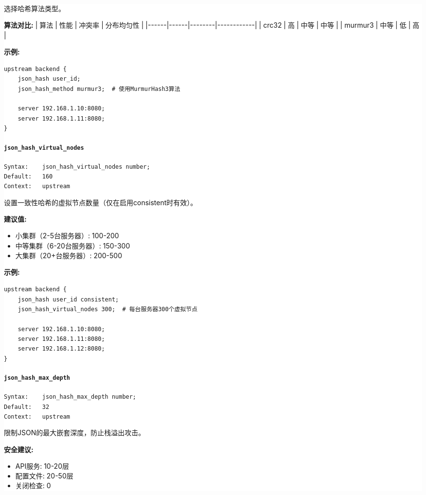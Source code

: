 选择哈希算法类型。

**算法对比:**
| 算法 | 性能 | 冲突率 | 分布均匀性 |
|------|------|--------|------------|
| crc32 | 高 | 中等 | 中等 |
| murmur3 | 中等 | 低 | 高 |

**示例:**
```nginx
upstream backend {
    json_hash user_id;
    json_hash_method murmur3;  # 使用MurmurHash3算法
    
    server 192.168.1.10:8080;
    server 192.168.1.11:8080;
}
```

#### `json_hash_virtual_nodes`
```nginx
Syntax:    json_hash_virtual_nodes number;
Default:   160
Context:   upstream
```

设置一致性哈希的虚拟节点数量（仅在启用consistent时有效）。

**建议值:**
- 小集群（2-5台服务器）: 100-200
- 中等集群（6-20台服务器）: 150-300  
- 大集群（20+台服务器）: 200-500

**示例:**
```nginx
upstream backend {
    json_hash user_id consistent;
    json_hash_virtual_nodes 300;  # 每台服务器300个虚拟节点
    
    server 192.168.1.10:8080;
    server 192.168.1.11:8080;
    server 192.168.1.12:8080;
}
```

#### `json_hash_max_depth`
```nginx
Syntax:    json_hash_max_depth number;
Default:   32
Context:   upstream
```

限制JSON的最大嵌套深度，防止栈溢出攻击。

**安全建议:**
- API服务: 10-20层
- 配置文件: 20-50层
- 关闭检查: 0
